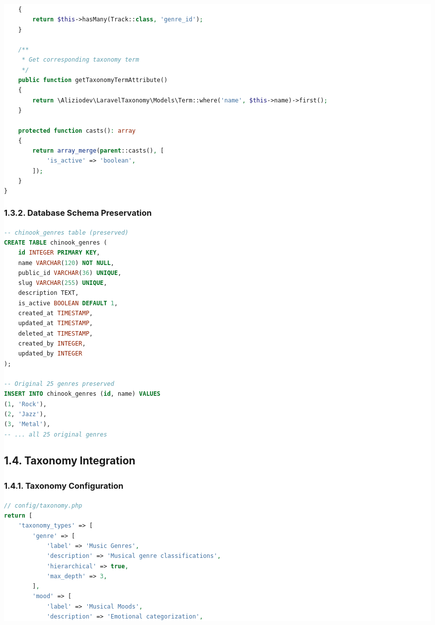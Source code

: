```php
    {
        return $this->hasMany(Track::class, 'genre_id');
    }

    /**
     * Get corresponding taxonomy term
     */
    public function getTaxonomyTermAttribute()
    {
        return \Aliziodev\LaravelTaxonomy\Models\Term::where('name', $this->name)->first();
    }

    protected function casts(): array
    {
        return array_merge(parent::casts(), [
            'is_active' => 'boolean',
        ]);
    }
}
```

### 1.3.2. Database Schema Preservation
```sql
-- chinook_genres table (preserved)
CREATE TABLE chinook_genres (
    id INTEGER PRIMARY KEY,
    name VARCHAR(120) NOT NULL,
    public_id VARCHAR(36) UNIQUE,
    slug VARCHAR(255) UNIQUE,
    description TEXT,
    is_active BOOLEAN DEFAULT 1,
    created_at TIMESTAMP,
    updated_at TIMESTAMP,
    deleted_at TIMESTAMP,
    created_by INTEGER,
    updated_by INTEGER
);

-- Original 25 genres preserved
INSERT INTO chinook_genres (id, name) VALUES
(1, 'Rock'),
(2, 'Jazz'),
(3, 'Metal'),
-- ... all 25 original genres
```

## 1.4. Taxonomy Integration

### 1.4.1. Taxonomy Configuration
```php
// config/taxonomy.php
return [
    'taxonomy_types' => [
        'genre' => [
            'label' => 'Music Genres',
            'description' => 'Musical genre classifications',
            'hierarchical' => true,
            'max_depth' => 3,
        ],
        'mood' => [
            'label' => 'Musical Moods',
            'description' => 'Emotional categorization',
```